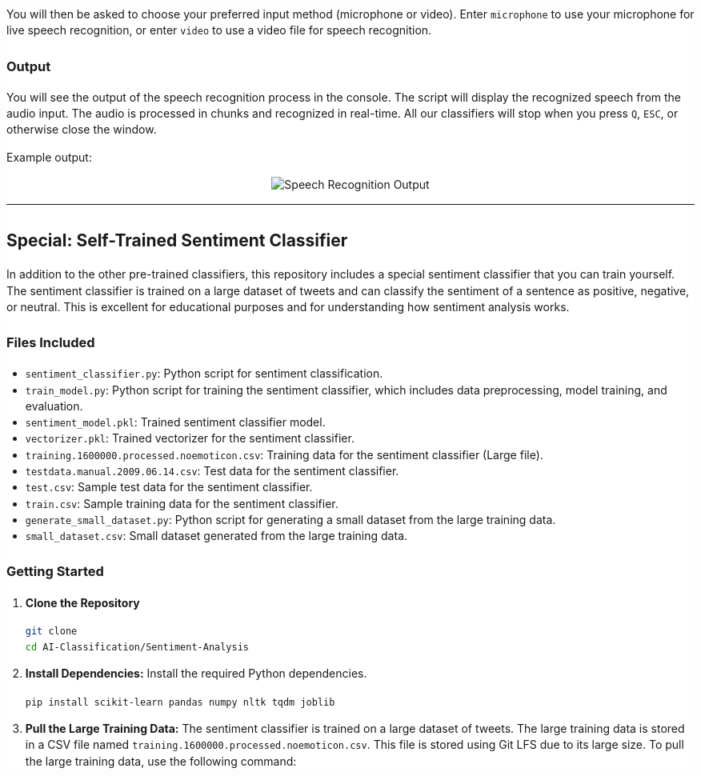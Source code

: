 You will then be asked to choose your preferred input method (microphone or video). Enter `microphone` to use your microphone for live speech recognition, or enter `video` to use a video file for speech recognition.

### Output

You will see the output of the speech recognition process in the console. The script will display the recognized speech from the audio input. The audio is processed in chunks and recognized in real-time. All our classifiers will stop when you press `Q`, `ESC`, or otherwise close the window.

Example output:

<p align="center">
  <img src="Speech-Recognition/speech-classi.png" alt="Speech Recognition Output" width="100%">
</p>

---

## Special: Self-Trained Sentiment Classifier

In addition to the other pre-trained classifiers, this repository includes a special sentiment classifier that you can train yourself. The sentiment classifier is trained on a large dataset of tweets and can classify the sentiment of a sentence as positive, negative, or neutral. This is excellent for educational purposes and for understanding how sentiment analysis works.

### Files Included

- `sentiment_classifier.py`: Python script for sentiment classification.
- `train_model.py`: Python script for training the sentiment classifier, which includes data preprocessing, model training, and evaluation.
- `sentiment_model.pkl`: Trained sentiment classifier model.
- `vectorizer.pkl`: Trained vectorizer for the sentiment classifier.
- `training.1600000.processed.noemoticon.csv`: Training data for the sentiment classifier (Large file).
- `testdata.manual.2009.06.14.csv`: Test data for the sentiment classifier.
- `test.csv`: Sample test data for the sentiment classifier.
- `train.csv`: Sample training data for the sentiment classifier.
- `generate_small_dataset.py`: Python script for generating a small dataset from the large training data.
- `small_dataset.csv`: Small dataset generated from the large training data.

### Getting Started

1. **Clone the Repository**
   ```bash
   git clone
   cd AI-Classification/Sentiment-Analysis
   ```
2. **Install Dependencies:**
   Install the required Python dependencies.
   ```bash
   pip install scikit-learn pandas numpy nltk tqdm joblib
   ```
3. **Pull the Large Training Data:**
   The sentiment classifier is trained on a large dataset of tweets. The large training data is stored in a CSV file named `training.1600000.processed.noemoticon.csv`. This file is stored using Git LFS due to its large size. To pull the large training data, use the following command:
